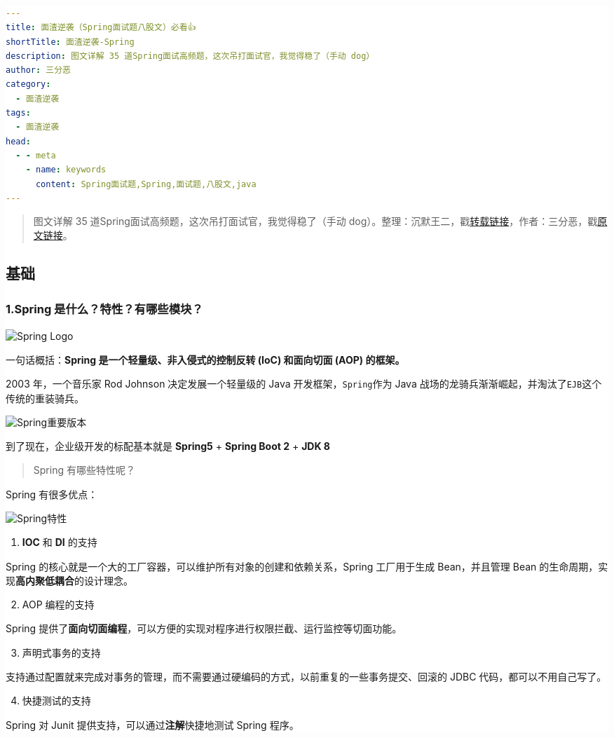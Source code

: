 ```yaml
---
title: 面渣逆袭（Spring面试题八股文）必看👍
shortTitle: 面渣逆袭-Spring
description: 图文详解 35 道Spring面试高频题，这次吊打面试官，我觉得稳了（手动 dog）
author: 三分恶
category:
  - 面渣逆袭
tags:
  - 面渣逆袭
head:
  - - meta
    - name: keywords
      content: Spring面试题,Spring,面试题,八股文,java
---
```


> 图文详解 35 道Spring面试高频题，这次吊打面试官，我觉得稳了（手动 dog）。整理：沉默王二，戳[转载链接](https://mp.weixin.qq.com/s/EQge6DmgIqYITM3mAxkatg)，作者：三分恶，戳[原文链接](https://mp.weixin.qq.com/s/Y17S85ntHm_MLTZMJdtjQQ)。

## 基础

### 1.Spring 是什么？特性？有哪些模块？

![Spring Logo](https://cdn.tobebetterjavaer.com/tobebetterjavaer/images/sidebar/sanfene/spring-165c27b4-2ea0-409a-8fa5-389c105db0fa.png)

一句话概括：**Spring 是一个轻量级、非入侵式的控制反转 (IoC) 和面向切面 (AOP) 的框架。**

2003 年，一个音乐家 Rod Johnson 决定发展一个轻量级的 Java 开发框架，`Spring`作为 Java 战场的龙骑兵渐渐崛起，并淘汰了`EJB`这个传统的重装骑兵。

![Spring重要版本](https://cdn.tobebetterjavaer.com/tobebetterjavaer/images/sidebar/sanfene/spring-5d9efb93-03a5-400c-8429-3be7c5eeddfb.png)

到了现在，企业级开发的标配基本就是 **Spring5** + **Spring Boot 2** + **JDK 8**

> Spring 有哪些特性呢？

Spring 有很多优点：

![Spring特性](https://cdn.tobebetterjavaer.com/tobebetterjavaer/images/sidebar/sanfene/spring-a0f0ef9d-3289-41ea-94c2-34b7e37ef854.png)

1.  **IOC** 和 **DI** 的支持

Spring 的核心就是一个大的工厂容器，可以维护所有对象的创建和依赖关系，Spring 工厂用于生成 Bean，并且管理 Bean 的生命周期，实现**高内聚低耦合**的设计理念。

2.  AOP 编程的支持

Spring 提供了**面向切面编程**，可以方便的实现对程序进行权限拦截、运行监控等切面功能。

3.  声明式事务的支持

支持通过配置就来完成对事务的管理，而不需要通过硬编码的方式，以前重复的一些事务提交、回滚的 JDBC 代码，都可以不用自己写了。

4.  快捷测试的支持

Spring 对 Junit 提供支持，可以通过**注解**快捷地测试 Spring 程序。

